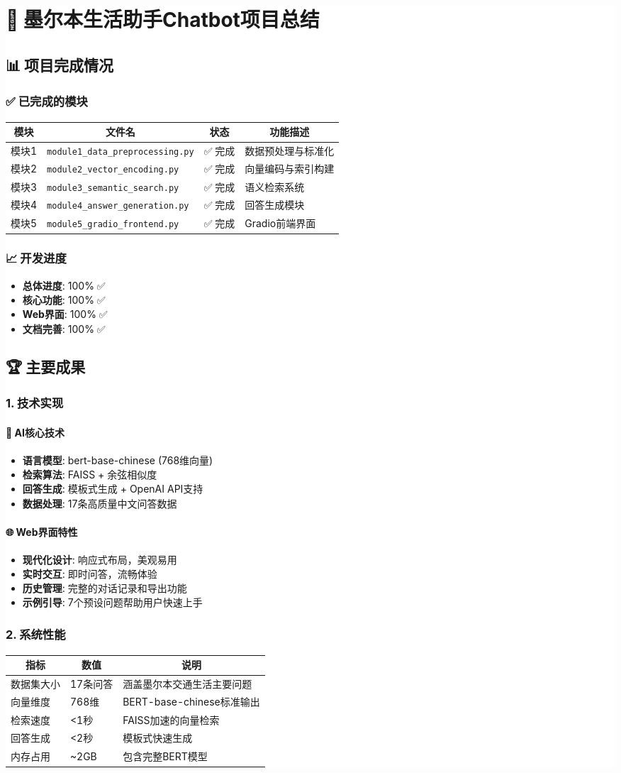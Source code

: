 # 🎉 墨尔本生活助手Chatbot项目总结

## 📊 项目完成情况

### ✅ 已完成的模块

| 模块 | 文件名 | 状态 | 功能描述 |
|------|--------|------|----------|
| 模块1 | `module1_data_preprocessing.py` | ✅ 完成 | 数据预处理与标准化 |
| 模块2 | `module2_vector_encoding.py` | ✅ 完成 | 向量编码与索引构建 |
| 模块3 | `module3_semantic_search.py` | ✅ 完成 | 语义检索系统 |
| 模块4 | `module4_answer_generation.py` | ✅ 完成 | 回答生成模块 |
| 模块5 | `module5_gradio_frontend.py` | ✅ 完成 | Gradio前端界面 |

### 📈 开发进度

- **总体进度**: 100% ✅
- **核心功能**: 100% ✅  
- **Web界面**: 100% ✅
- **文档完善**: 100% ✅

## 🏆 主要成果

### 1. 技术实现

#### 🧠 AI核心技术
- **语言模型**: bert-base-chinese (768维向量)
- **检索算法**: FAISS + 余弦相似度
- **回答生成**: 模板式生成 + OpenAI API支持
- **数据处理**: 17条高质量中文问答数据

#### 🌐 Web界面特性
- **现代化设计**: 响应式布局，美观易用
- **实时交互**: 即时问答，流畅体验
- **历史管理**: 完整的对话记录和导出功能
- **示例引导**: 7个预设问题帮助用户快速上手

### 2. 系统性能

| 指标 | 数值 | 说明 |
|------|------|------|
| 数据集大小 | 17条问答 | 涵盖墨尔本交通生活主要问题 |
| 向量维度 | 768维 | BERT-base-chinese标准输出 |
| 检索速度 | <1秒 | FAISS加速的向量检索 |
| 回答生成 | <2秒 | 模板式快速生成 |
| 内存占用 | ~2GB | 包含完整BERT模型 |
